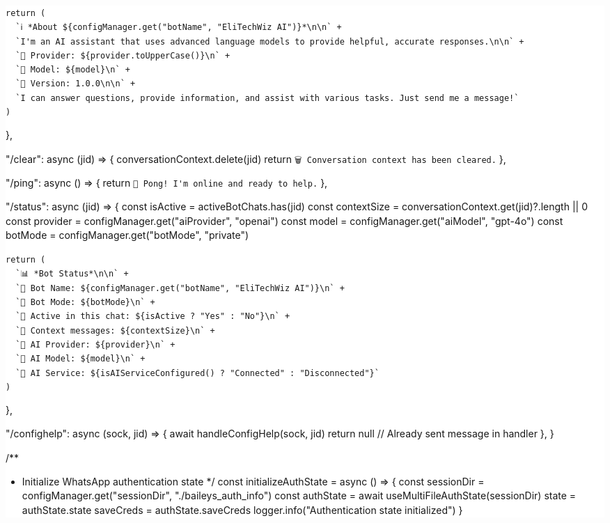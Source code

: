     return (
      `ℹ️ *About ${configManager.get("botName", "EliTechWiz AI")}*\n\n` +
      `I'm an AI assistant that uses advanced language models to provide helpful, accurate responses.\n\n` +
      `🔹 Provider: ${provider.toUpperCase()}\n` +
      `🔹 Model: ${model}\n` +
      `🔹 Version: 1.0.0\n\n` +
      `I can answer questions, provide information, and assist with various tasks. Just send me a message!`
    )
  },

  "/clear": async (jid) => {
    conversationContext.delete(jid)
    return `🗑️ Conversation context has been cleared.`
  },

  "/ping": async () => {
    return `🏓 Pong! I'm online and ready to help.`
  },

  "/status": async (jid) => {
    const isActive = activeBotChats.has(jid)
    const contextSize = conversationContext.get(jid)?.length || 0
    const provider = configManager.get("aiProvider", "openai")
    const model = configManager.get("aiModel", "gpt-4o")
    const botMode = configManager.get("botMode", "private")

    return (
      `📊 *Bot Status*\n\n` +
      `🔹 Bot Name: ${configManager.get("botName", "EliTechWiz AI")}\n` +
      `🔹 Bot Mode: ${botMode}\n` +
      `🔹 Active in this chat: ${isActive ? "Yes" : "No"}\n` +
      `🔹 Context messages: ${contextSize}\n` +
      `🔹 AI Provider: ${provider}\n` +
      `🔹 AI Model: ${model}\n` +
      `🔹 AI Service: ${isAIServiceConfigured() ? "Connected" : "Disconnected"}`
    )
  },

  "/confighelp": async (sock, jid) => {
    await handleConfigHelp(sock, jid)
    return null // Already sent message in handler
  },
}

/**
 * Initialize WhatsApp authentication state
 */
const initializeAuthState = async () => {
  const sessionDir = configManager.get("sessionDir", "./baileys_auth_info")
  const authState = await useMultiFileAuthState(sessionDir)
  state = authState.state
  saveCreds = authState.saveCreds
  logger.info("Authentication state initialized")
}
